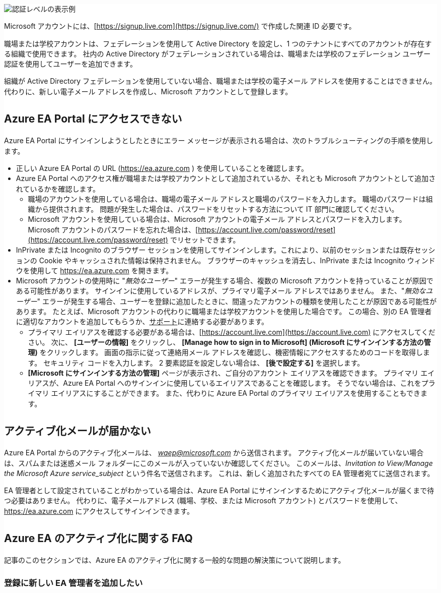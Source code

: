 ![認証レベルの表示例 ](./media/billing-ea-portal-troubleshoot/create-ea-authentication-level-types.png)

Microsoft アカウントには、[https://signup.live.com](https://signup.live.com/) で作成した関連 ID 必要です。

職場または学校アカウントは、フェデレーションを使用して Active Directory を設定し、1 つのテナントにすべてのアカウントが存在する組織で使用できます。 社内の Active Directory がフェデレーションされている場合は、職場または学校のフェデレーション ユーザー認証を使用してユーザーを追加できます。

組織が Active Directory フェデレーションを使用していない場合、職場または学校の電子メール アドレスを使用することはできません。 代わりに、新しい電子メール アドレスを作成し、Microsoft アカウントとして登録します。

## <a name="unable-to-access-the-azure-ea-portal"></a>Azure EA Portal にアクセスできない

Azure EA Portal にサインインしようとしたときにエラー メッセージが表示される場合は、次のトラブルシューティングの手順を使用します。

- 正しい Azure EA Portal の URL (https://ea.azure.com ) を使用していることを確認します。
- Azure EA Portal へのアクセス権が職場または学校アカウントとして追加されているか、それとも Microsoft アカウントとして追加されているかを確認します。
  - 職場のアカウントを使用している場合は、職場の電子メール アドレスと職場のパスワードを入力します。 職場のパスワードは組織から提供されます。 問題が発生した場合は、パスワードをリセットする方法について IT 部門に確認してください。
  - Microsoft アカウントを使用している場合は、Microsoft アカウントの電子メール アドレスとパスワードを入力します。 Microsoft アカウントのパスワードを忘れた場合は、[https://account.live.com/password/reset](https://account.live.com/password/reset) でリセットできます。
- InPrivate または Incognito のブラウザー セッションを使用してサインインします。これにより、以前のセッションまたは既存セッションの Cookie やキャッシュされた情報は保持されません。 ブラウザーのキャッシュを消去し、InPrivate または Incognito ウィンドウを使用して https://ea.azure.com を開きます。
- Microsoft アカウントの使用時に "_無効なユーザー_" エラーが発生する場合、複数の Microsoft アカウントを持っていることが原因である可能性があります。 サインインに使用しているアドレスが、プライマリ電子メール アドレスではありません。
また、"_無効なユーザー_" エラーが発生する場合、ユーザーを登録に追加したときに、間違ったアカウントの種類を使用したことが原因である可能性があります。 たとえば、Microsoft アカウントの代わりに職場または学校アカウントを使用した場合です。 この場合、別の EA 管理者に適切なアカウントを追加してもらうか、[サポート](https://support.microsoft.com/supportforbusiness/productselection?sapId=cf791efa-485b-95a3-6fad-3daf9cd4027c)に連絡する必要があります。
  - プライマリ エイリアスを確認する必要がある場合は、[https://account.live.com](https://account.live.com) にアクセスしてください。 次に、 **[ユーザーの情報]** をクリックし、 **[Manage how to sign in to Microsoft] (Microsoft にサインインする方法の管理)** をクリックします。 画面の指示に従って連絡用メール アドレスを確認し、機密情報にアクセスするためのコードを取得します。 セキュリティ コードを入力します。 2 要素認証を設定しない場合は、 **[後で設定する]** を選択します。
  - **[Microsoft にサインインする方法の管理]** ページが表示され、ご自分のアカウント エイリアスを確認できます。 プライマリ エイリアスが、Azure EA Portal へのサインインに使用しているエイリアスであることを確認します。 そうでない場合は、これをプライマリ エイリアスにすることができます。 また、代わりに Azure EA Portal のプライマリ エイリアスを使用することもできます。

## <a name="no-activation-email-received"></a>アクティブ化メールが届かない

Azure EA Portal からのアクティブ化メールは、 *waep@microsoft.com* から送信されます。 アクティブ化メールが届いていない場合は、スパムまたは迷惑メール フォルダーにこのメールが入っていないか確認してください。 このメールは、_Invitation to View/Manage the Microsoft Azure service_subject_ という件名で送信されます。 これは、新しく追加されたすべての EA 管理者宛てに送信されます。

EA 管理者として設定されていることがわかっている場合は、Azure EA Portal にサインインするためにアクティブ化メールが届くまで待つ必要はありません。 代わりに、電子メールアドレス (職場、学校、または Microsoft アカウント) とパスワードを使用して、 https://ea.azure.com にアクセスしてサインインできます。

## <a name="azure-ea-activation-faq"></a>Azure EA のアクティブ化に関する FAQ

記事のこのセクションでは、Azure EA のアクティブ化に関する一般的な問題の解決策について説明します。

### <a name="i-would-like-to-add-a-new-ea-administrator-to-my-enrollment"></a>登録に新しい EA 管理者を追加したい
